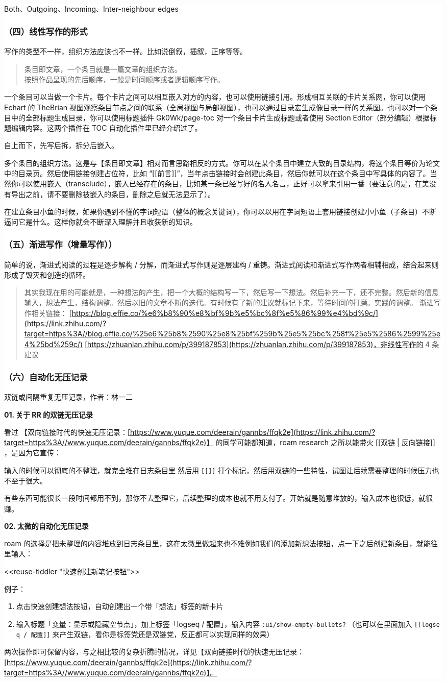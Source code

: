 Both、Outgoing、Incoming、Inter-neighbour edges

### （四）线性写作的形式

写作的类型不一样，组织方法应该也不一样。比如说倒叙，插叙，正序等等。

> 条目即文章，一个条目就是一篇文章的组织方法。  
> 按照作品呈现的先后顺序，一般是时间顺序或者逻辑顺序写作。

一个条目可以当做一个卡片。每个卡片之间可以相互嵌入对方的内容，也可以使用链接引用。形成相互关联的卡片关系网，你可以使用 Echart 的 TheBrian 视图观察条目节点之间的联系（全局视图与局部视图），也可以通过目录宏生成像目录一样的关系图。也可以对一个条目中的全部标题生成目录，你可以使用标题插件 Gk0Wk/page-toc 对一个条目卡片生成标题或者使用 Section Editor（部分编辑）根据标题编辑内容。这两个插件在 TOC 自动化插件里已经介绍过了。

自上而下，先写后拆，拆分后嵌入。

多个条目的组织方法。这是与【条目即文章】相对而言思路相反的方式。你可以在某个条目中建立大致的目录结构，将这个条目等价为论文中的目录页。然后使用链接创建占位符，比如 “[[前言]]”，当年点击链接时会创建此条目，然后你就可以在这个条目中写具体的内容了。当然你可以使用嵌入（transclude），嵌入已经存在的条目，比如某一条已经写好的名人名言，正好可以拿来引用一番（要注意的是，在美没有导出之前，请不要删除被嵌入的条目，删除之后就无法显示了）。

在建立条目小鱼的时候，如果你遇到不懂的字词短语（整体的概念关键词），你可以以用在字词短语上套用链接创建小小鱼（子条目）不断逼问它是什么。这样你就会不断深入理解并且收获新的知识。

### （五）渐进写作（增量写作））

简单的说，渐进式阅读的过程是逐步解构 / 分解，而渐进式写作则是逐层建构 / 重铸。渐进式阅读和渐进式写作两者相辅相成，结合起来则形成了毁灭和创造的循环。

> 其实我现在用的可能就是，一种想法的产生，把一个大概的结构写一下，然后写一下想法。然后补充一下，还不完整。然后新的信息输入，想法产生，结构调整。然后以旧的文章不断的迭代。有时候有了新的建议就标记下来，等待时间的打磨。实践的调整。 渐进写作相关链接： [https://blog.effie.co/%e6%b8%90%e8%bf%9b%e5%bc%8f%e5%86%99%e4%bd%9c/](https://link.zhihu.com/?target=https%3A//blog.effie.co/%25e6%25b8%2590%25e8%25bf%259b%25e5%25bc%258f%25e5%2586%2599%25e4%25bd%259c/) [https://zhuanlan.zhihu.com/p/399187853](https://zhuanlan.zhihu.com/p/399187853)，非线性写作的 4 条建议

### （六）自动化无压记录

双链或间隔重复无压记录，作者：林一二

**01. 关于 RR 的双链无压记录**

看过 【双向链接时代的快速无压记录：[https://www.yuque.com/deerain/gannbs/ffqk2e](https://link.zhihu.com/?target=https%3A//www.yuque.com/deerain/gannbs/ffqk2e)】 的同学可能都知道，roam research 之所以能带火 [[双链 | 反向链接]] ，是因为它宣传：

输入的时候可以彻底的不整理，就完全堆在日志条目里 然后用 `[[]]` 打个标记，然后用双链的一些特性，试图让后续需要整理的时候压力也不至于很大。

有些东西可能很长一段时间都用不到，那你不去整理它，后续整理的成本也就不用支付了。开始就是随意堆放的，输入成本也很低，就很赚。

**02. 太微的自动化无压记录**

roam 的选择是把未整理的内容堆放到日志条目里，这在太微里做起来也不难例如我们的添加新想法按钮，点一下之后创建新条目，就能往里输入：

<<reuse-tiddler "快速创建新笔记按钮">>

例子：

1. 点击快速创建想法按钮，自动创建出一个带「想法」标签的新卡片

2. 输入标题「变量：显示或隐藏空节点」，加上标签「logseq / 配置」，输入内容 `:ui/show-empty-bullets?` （也可以在里面加入 `[[logseq / 配置]]` 来产生双链，看你是标签党还是双链党，反正都可以实现同样的效果）

两次操作即可保留内容，与之相比较的复杂折腾的情况，详见【双向链接时代的快速无压记录：[https://www.yuque.com/deerain/gannbs/ffqk2e](https://link.zhihu.com/?target=https%3A//www.yuque.com/deerain/gannbs/ffqk2e)】。
